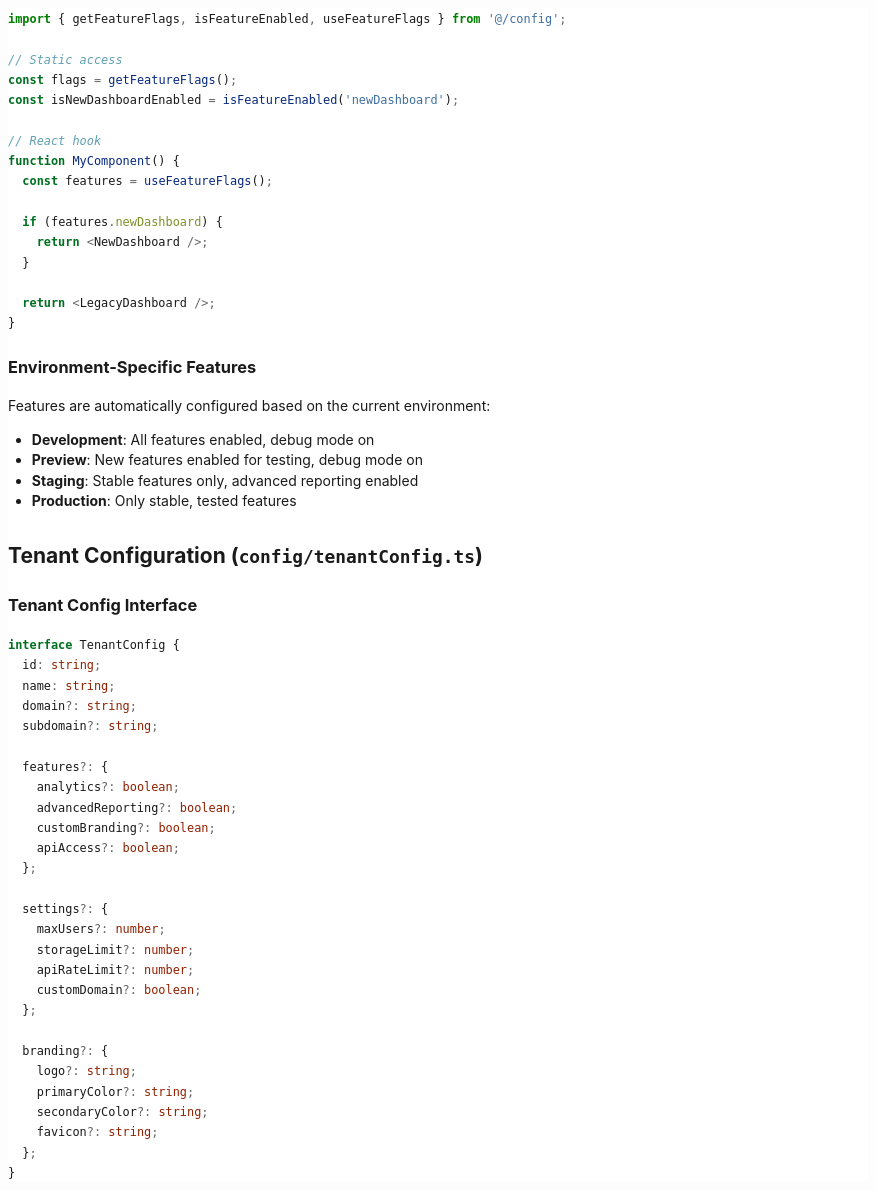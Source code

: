 ```typescript
import { getFeatureFlags, isFeatureEnabled, useFeatureFlags } from '@/config';

// Static access
const flags = getFeatureFlags();
const isNewDashboardEnabled = isFeatureEnabled('newDashboard');

// React hook
function MyComponent() {
  const features = useFeatureFlags();

  if (features.newDashboard) {
    return <NewDashboard />;
  }

  return <LegacyDashboard />;
}
```

### Environment-Specific Features

Features are automatically configured based on the current environment:

- **Development**: All features enabled, debug mode on
- **Preview**: New features enabled for testing, debug mode on
- **Staging**: Stable features only, advanced reporting enabled
- **Production**: Only stable, tested features

## Tenant Configuration (`config/tenantConfig.ts`)

### Tenant Config Interface

```typescript
interface TenantConfig {
  id: string;
  name: string;
  domain?: string;
  subdomain?: string;

  features?: {
    analytics?: boolean;
    advancedReporting?: boolean;
    customBranding?: boolean;
    apiAccess?: boolean;
  };

  settings?: {
    maxUsers?: number;
    storageLimit?: number;
    apiRateLimit?: number;
    customDomain?: boolean;
  };

  branding?: {
    logo?: string;
    primaryColor?: string;
    secondaryColor?: string;
    favicon?: string;
  };
}
```
